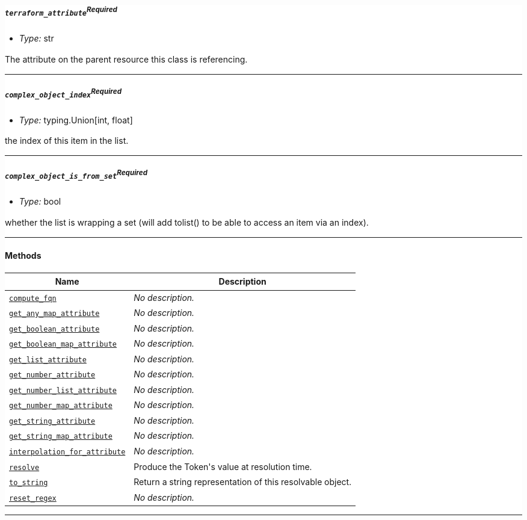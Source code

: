 ##### `terraform_attribute`<sup>Required</sup> <a name="terraform_attribute" id="rhizo-co-terraform-provider-oci.dataOciMediaServicesStreamCdnConfigs.DataOciMediaServicesStreamCdnConfigsFilterOutputReference.Initializer.parameter.terraformAttribute"></a>

- *Type:* str

The attribute on the parent resource this class is referencing.

---

##### `complex_object_index`<sup>Required</sup> <a name="complex_object_index" id="rhizo-co-terraform-provider-oci.dataOciMediaServicesStreamCdnConfigs.DataOciMediaServicesStreamCdnConfigsFilterOutputReference.Initializer.parameter.complexObjectIndex"></a>

- *Type:* typing.Union[int, float]

the index of this item in the list.

---

##### `complex_object_is_from_set`<sup>Required</sup> <a name="complex_object_is_from_set" id="rhizo-co-terraform-provider-oci.dataOciMediaServicesStreamCdnConfigs.DataOciMediaServicesStreamCdnConfigsFilterOutputReference.Initializer.parameter.complexObjectIsFromSet"></a>

- *Type:* bool

whether the list is wrapping a set (will add tolist() to be able to access an item via an index).

---

#### Methods <a name="Methods" id="Methods"></a>

| **Name** | **Description** |
| --- | --- |
| <code><a href="#rhizo-co-terraform-provider-oci.dataOciMediaServicesStreamCdnConfigs.DataOciMediaServicesStreamCdnConfigsFilterOutputReference.computeFqn">compute_fqn</a></code> | *No description.* |
| <code><a href="#rhizo-co-terraform-provider-oci.dataOciMediaServicesStreamCdnConfigs.DataOciMediaServicesStreamCdnConfigsFilterOutputReference.getAnyMapAttribute">get_any_map_attribute</a></code> | *No description.* |
| <code><a href="#rhizo-co-terraform-provider-oci.dataOciMediaServicesStreamCdnConfigs.DataOciMediaServicesStreamCdnConfigsFilterOutputReference.getBooleanAttribute">get_boolean_attribute</a></code> | *No description.* |
| <code><a href="#rhizo-co-terraform-provider-oci.dataOciMediaServicesStreamCdnConfigs.DataOciMediaServicesStreamCdnConfigsFilterOutputReference.getBooleanMapAttribute">get_boolean_map_attribute</a></code> | *No description.* |
| <code><a href="#rhizo-co-terraform-provider-oci.dataOciMediaServicesStreamCdnConfigs.DataOciMediaServicesStreamCdnConfigsFilterOutputReference.getListAttribute">get_list_attribute</a></code> | *No description.* |
| <code><a href="#rhizo-co-terraform-provider-oci.dataOciMediaServicesStreamCdnConfigs.DataOciMediaServicesStreamCdnConfigsFilterOutputReference.getNumberAttribute">get_number_attribute</a></code> | *No description.* |
| <code><a href="#rhizo-co-terraform-provider-oci.dataOciMediaServicesStreamCdnConfigs.DataOciMediaServicesStreamCdnConfigsFilterOutputReference.getNumberListAttribute">get_number_list_attribute</a></code> | *No description.* |
| <code><a href="#rhizo-co-terraform-provider-oci.dataOciMediaServicesStreamCdnConfigs.DataOciMediaServicesStreamCdnConfigsFilterOutputReference.getNumberMapAttribute">get_number_map_attribute</a></code> | *No description.* |
| <code><a href="#rhizo-co-terraform-provider-oci.dataOciMediaServicesStreamCdnConfigs.DataOciMediaServicesStreamCdnConfigsFilterOutputReference.getStringAttribute">get_string_attribute</a></code> | *No description.* |
| <code><a href="#rhizo-co-terraform-provider-oci.dataOciMediaServicesStreamCdnConfigs.DataOciMediaServicesStreamCdnConfigsFilterOutputReference.getStringMapAttribute">get_string_map_attribute</a></code> | *No description.* |
| <code><a href="#rhizo-co-terraform-provider-oci.dataOciMediaServicesStreamCdnConfigs.DataOciMediaServicesStreamCdnConfigsFilterOutputReference.interpolationForAttribute">interpolation_for_attribute</a></code> | *No description.* |
| <code><a href="#rhizo-co-terraform-provider-oci.dataOciMediaServicesStreamCdnConfigs.DataOciMediaServicesStreamCdnConfigsFilterOutputReference.resolve">resolve</a></code> | Produce the Token's value at resolution time. |
| <code><a href="#rhizo-co-terraform-provider-oci.dataOciMediaServicesStreamCdnConfigs.DataOciMediaServicesStreamCdnConfigsFilterOutputReference.toString">to_string</a></code> | Return a string representation of this resolvable object. |
| <code><a href="#rhizo-co-terraform-provider-oci.dataOciMediaServicesStreamCdnConfigs.DataOciMediaServicesStreamCdnConfigsFilterOutputReference.resetRegex">reset_regex</a></code> | *No description.* |

---